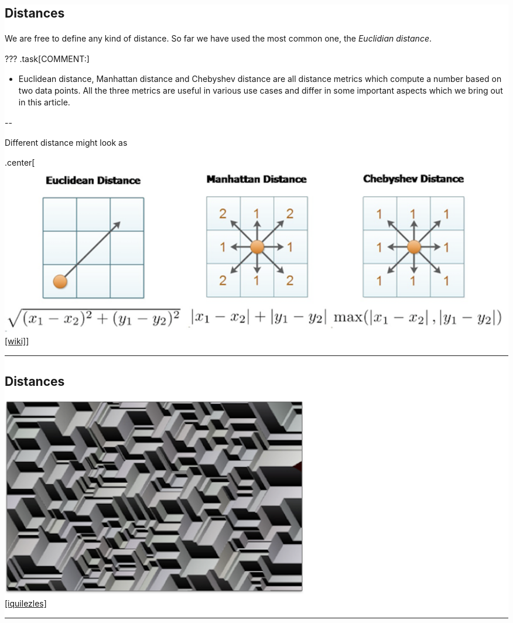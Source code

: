## Distances

We are free to define any kind of distance. So far we have used the most common one, the *Euclidian distance*.


???
.task[COMMENT:]  

* Euclidean distance, Manhattan distance and Chebyshev distance are all distance metrics which compute a number based on two data points. All the three metrics are useful in various use cases and differ in some important aspects which we bring out in this article. 

--

Different distance might look as

.center[<img src="../02_scripts/img/06/voronoi_03.png" alt="voronoi_03" style="width:100%;">
[[wiki]](https://en.wikipedia.org/wiki/Taxicab_geometry)]

---

## Distances

![voronoi_06](../02_scripts/img/06/voronoi_06.png)  
[[iquilezles]](http://iquilezles.org/www/articles/cellularffx/cellularffx.htm)

---